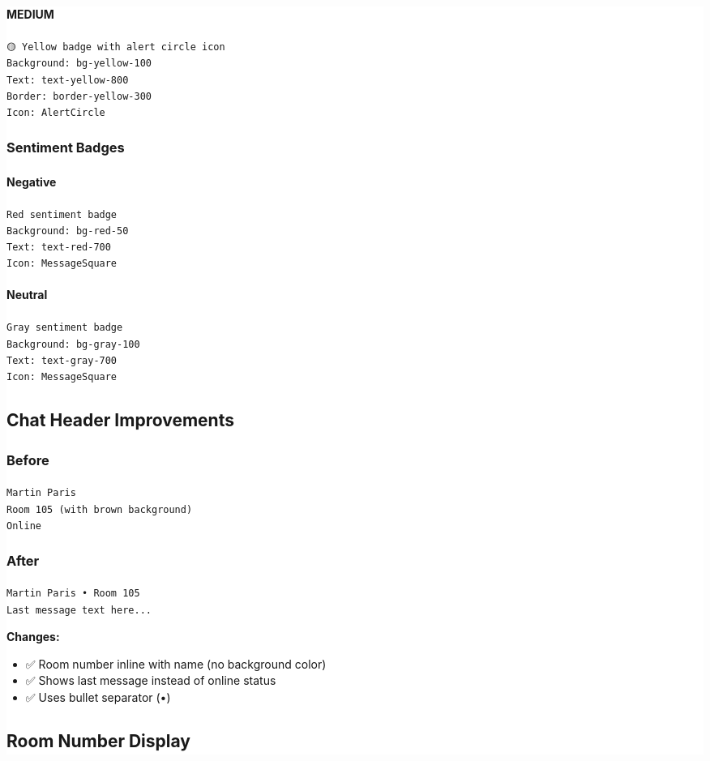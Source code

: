 #### **MEDIUM**

```tsx
🟡 Yellow badge with alert circle icon
Background: bg-yellow-100
Text: text-yellow-800
Border: border-yellow-300
Icon: AlertCircle
```

### **Sentiment Badges**

#### **Negative**

```tsx
Red sentiment badge
Background: bg-red-50
Text: text-red-700
Icon: MessageSquare
```

#### **Neutral**

```tsx
Gray sentiment badge
Background: bg-gray-100
Text: text-gray-700
Icon: MessageSquare
```

## **Chat Header Improvements**

### **Before**

```
Martin Paris
Room 105 (with brown background)
Online
```

### **After**

```
Martin Paris • Room 105
Last message text here...
```

**Changes:**

- ✅ Room number inline with name (no background color)
- ✅ Shows last message instead of online status
- ✅ Uses bullet separator (•)

## **Room Number Display**
